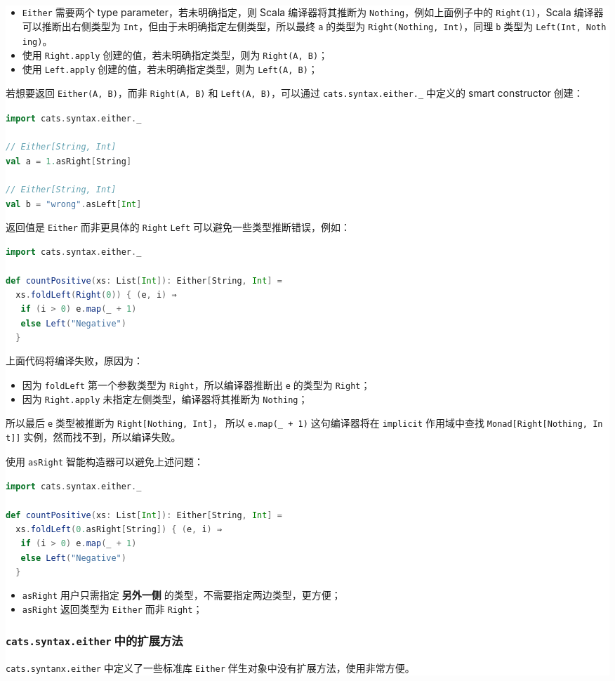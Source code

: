 * `Either` 需要两个 type parameter，若未明确指定，则 Scala 编译器将其推断为 `Nothing`，例如上面例子中的 `Right(1)`，Scala 编译器可以推断出右侧类型为 `Int`，但由于未明确指定左侧类型，所以最终 `a` 的类型为 `Right(Nothing, Int)`，同理 `b` 类型为 `Left(Int, Nothing)`。
* 使用 `Right.apply` 创建的值，若未明确指定类型，则为 `Right(A, B)`；
* 使用 `Left.apply` 创建的值，若未明确指定类型，则为 `Left(A, B)`；

若想要返回 `Either(A, B)`，而非 `Right(A, B)` 和 `Left(A, B)`，可以通过 `cats.syntax.either._` 中定义的 smart constructor 创建：

```Scala
import cats.syntax.either._

// Either[String, Int]
val a = 1.asRight[String]

// Either[String, Int]
val b = "wrong".asLeft[Int]
```

返回值是 `Either` 而非更具体的 `Right` `Left` 可以避免一些类型推断错误，例如：

```Scala
import cats.syntax.either._

def countPositive(xs: List[Int]): Either[String, Int] =
  xs.foldLeft(Right(0)) { (e, i) ⇒
   if (i > 0) e.map(_ + 1)
   else Left("Negative")
  }
```

上面代码将编译失败，原因为：

* 因为 `foldLeft` 第一个参数类型为 `Right`，所以编译器推断出 `e` 的类型为 `Right`；
* 因为 `Right.apply` 未指定左侧类型，编译器将其推断为 `Nothing`；

所以最后 `e` 类型被推断为 `Right[Nothing, Int]`， 所以 `e.map(_ + 1)` 这句编译器将在 `implicit` 作用域中查找 `Monad[Right[Nothing, Int]]` 实例，然而找不到，所以编译失败。

使用 `asRight` 智能构造器可以避免上述问题：

```Scala
import cats.syntax.either._

def countPositive(xs: List[Int]): Either[String, Int] =
  xs.foldLeft(0.asRight[String]) { (e, i) ⇒
   if (i > 0) e.map(_ + 1)
   else Left("Negative")
  }
```

* `asRight` 用户只需指定 **另外一侧** 的类型，不需要指定两边类型，更方便；
* `asRight` 返回类型为 `Either` 而非 `Right`；

### `cats.syntax.either` 中的扩展方法

`cats.syntanx.either` 中定义了一些标准库 `Either` 伴生对象中没有扩展方法，使用非常方便。
